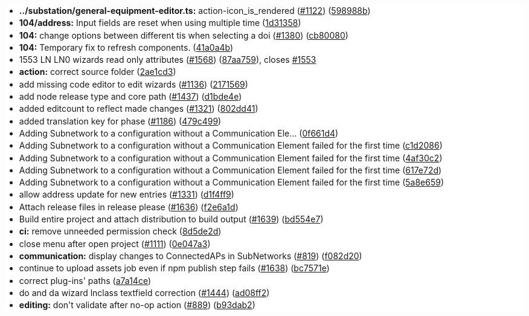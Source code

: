 * **../substation/general-equipment-editor.ts:** action-icon_is_rendered ([#1122](https://github.com/senzacionale/open-scd/issues/1122)) ([598988b](https://github.com/senzacionale/open-scd/commit/598988b9f09282b2edf88922b040e24a52e6ca73))
* **104/address:** Input fields are reset when using multiple time ([1d31358](https://github.com/senzacionale/open-scd/commit/1d313580cb377cec75c11fd718014c703a6fbf4b))
* **104:** change options between different tis when selecting a doi ([#1380](https://github.com/senzacionale/open-scd/issues/1380)) ([cb80080](https://github.com/senzacionale/open-scd/commit/cb800808e9679e673e987038678e4c9f2da9fdf3))
* **104:** Temporary fix to refresh components. ([41a0a4b](https://github.com/senzacionale/open-scd/commit/41a0a4bb046787d20a38e0198a4449dff001f9e6))
* 1553 LN LN0 wizards read only attributes ([#1568](https://github.com/senzacionale/open-scd/issues/1568)) ([87aa759](https://github.com/senzacionale/open-scd/commit/87aa75961c7ef0bfe11810d2fa5d4e08704da033)), closes [#1553](https://github.com/senzacionale/open-scd/issues/1553)
* **action:** correct source folder ([2ae1cd3](https://github.com/senzacionale/open-scd/commit/2ae1cd316743b912551c245da15533bcb9ec2426))
* add missing code editor to edit wizards ([#1136](https://github.com/senzacionale/open-scd/issues/1136)) ([2171569](https://github.com/senzacionale/open-scd/commit/2171569a9885cd105804cf342906799e678f8009))
* add node release type and core path ([#1437](https://github.com/senzacionale/open-scd/issues/1437)) ([d1bde4e](https://github.com/senzacionale/open-scd/commit/d1bde4e8077f378a5f6e1cc6ebc62561be37db04))
* added editcount to reflect made changes ([#1321](https://github.com/senzacionale/open-scd/issues/1321)) ([802dd41](https://github.com/senzacionale/open-scd/commit/802dd4174fb49fc969e601ba04f3ca1966adedbb))
* added translation key for phase ([#1186](https://github.com/senzacionale/open-scd/issues/1186)) ([479c499](https://github.com/senzacionale/open-scd/commit/479c49991a2f4e3e0b70ddd39e90deda3ec935ec))
* Adding Subnetwork to a configuration without a Communication Ele… ([0f661d4](https://github.com/senzacionale/open-scd/commit/0f661d467f40d6c40df85269846b6c8a34832a4a))
* Adding Subnetwork to a configuration without a Communication Element failed for the first time ([c1d2086](https://github.com/senzacionale/open-scd/commit/c1d2086ec5b12edef0b3c16e3e1855cf40fbf7b3))
* Adding Subnetwork to a configuration without a Communication Element failed for the first time ([4af30c2](https://github.com/senzacionale/open-scd/commit/4af30c29765a3658b25d639bac6133ca1fd8595a))
* Adding Subnetwork to a configuration without a Communication Element failed for the first time ([617e72d](https://github.com/senzacionale/open-scd/commit/617e72d210869450611f5c8c75a41dbc2b6be9d1))
* Adding Subnetwork to a configuration without a Communication Element failed for the first time ([5a8e659](https://github.com/senzacionale/open-scd/commit/5a8e6592dd5e2e8410c4e5e949f66b8e3890bf99))
* allow address update for new entries ([#1331](https://github.com/senzacionale/open-scd/issues/1331)) ([d1f4ff9](https://github.com/senzacionale/open-scd/commit/d1f4ff90e211bc8ba8c2e9fc4e900fb093acfad5))
* Attach release files in release please ([#1636](https://github.com/senzacionale/open-scd/issues/1636)) ([f2e6a1d](https://github.com/senzacionale/open-scd/commit/f2e6a1d8b8fc49b03c75e94dfeed565eeb1bda2f))
* Build entire project and attach distribution to build output ([#1639](https://github.com/senzacionale/open-scd/issues/1639)) ([bd554e7](https://github.com/senzacionale/open-scd/commit/bd554e72f308a3c6e60f4ee1d98fa4884fc5d8f8))
* **ci:** remove unneeded permission check ([8d5de2d](https://github.com/senzacionale/open-scd/commit/8d5de2d93714cef7f5a725704a6adf38602b581c))
* close menu after open project ([#1111](https://github.com/senzacionale/open-scd/issues/1111)) ([0e047a3](https://github.com/senzacionale/open-scd/commit/0e047a377f0eedd81996da24c5da80c9b67cbee3))
* **communication:** display changes to ConnectedAPs in SubNetworks ([#819](https://github.com/senzacionale/open-scd/issues/819)) ([f082d20](https://github.com/senzacionale/open-scd/commit/f082d20871641f4819fc9623eb88d5b126bb5936))
* continue to upload assets job even if npm publish step fails ([#1638](https://github.com/senzacionale/open-scd/issues/1638)) ([bc7571e](https://github.com/senzacionale/open-scd/commit/bc7571e8351d2a1770e19c58eabf91404cf1726e))
* correct plug-ins' paths ([a7a14ce](https://github.com/senzacionale/open-scd/commit/a7a14ced59294d8a24daabf5ecdc76a5dbb75237))
* do and da wizard lnclass textfield correction ([#1444](https://github.com/senzacionale/open-scd/issues/1444)) ([ad08ff2](https://github.com/senzacionale/open-scd/commit/ad08ff2f4ea51655da5fd158c7106680b6b68506))
* **editing:** don't validate after no-op action ([#889](https://github.com/senzacionale/open-scd/issues/889)) ([b93dab2](https://github.com/senzacionale/open-scd/commit/b93dab2a3367807959fd4fe7fe33f5ce99bfea41))
